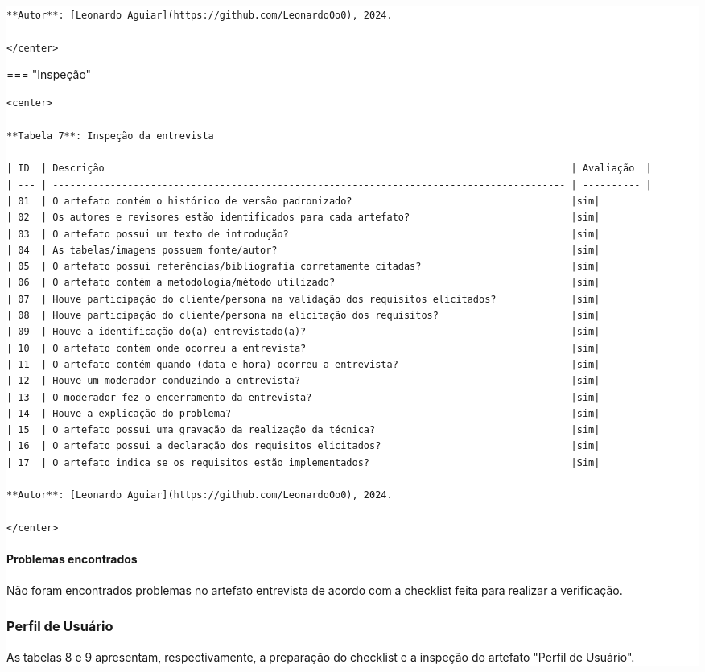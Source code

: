     **Autor**: [Leonardo Aguiar](https://github.com/Leonardo0o0), 2024.

    </center>

=== "Inspeção"

    <center>

    **Tabela 7**: Inspeção da entrevista

    | ID  | Descrição                                                                                 | Avaliação  |
    | --- | ----------------------------------------------------------------------------------------- | ---------- |
    | 01  | O artefato contém o histórico de versão padronizado?                                      |sim|
    | 02  | Os autores e revisores estão identificados para cada artefato?                            |sim|
    | 03  | O artefato possui um texto de introdução?                                                 |sim|
    | 04  | As tabelas/imagens possuem fonte/autor?                                                   |sim|
    | 05  | O artefato possui referências/bibliografia corretamente citadas?                          |sim|
    | 06  | O artefato contém a metodologia/método utilizado?                                         |sim|
    | 07  | Houve participação do cliente/persona na validação dos requisitos elicitados?             |sim|
    | 08  | Houve participação do cliente/persona na elicitação dos requisitos?                       |sim|
    | 09  | Houve a identificação do(a) entrevistado(a)?                                              |sim|
    | 10  | O artefato contém onde ocorreu a entrevista?                                              |sim|
    | 11  | O artefato contém quando (data e hora) ocorreu a entrevista?                              |sim|
    | 12  | Houve um moderador conduzindo a entrevista?                                               |sim|
    | 13  | O moderador fez o encerramento da entrevista?                                             |sim|
    | 14  | Houve a explicação do problema?                                                           |sim|
    | 15  | O artefato possui uma gravação da realização da técnica?                                  |sim|
    | 16  | O artefato possui a declaração dos requisitos elicitados?                                 |sim|
    | 17  | O artefato indica se os requisitos estão implementados?                                   |Sim|
    
    **Autor**: [Leonardo Aguiar](https://github.com/Leonardo0o0), 2024.

    </center>


#### Problemas encontrados

Não foram encontrados problemas no artefato [entrevista](https://requisitos-de-software.github.io/2024.1-Meu-INSS/elicitacao/entrevista/) de acordo com a checklist feita para realizar a verificação.

### Perfil de Usuário

As tabelas 8 e 9 apresentam, respectivamente, a preparação do checklist e a inspeção do artefato "Perfil de Usuário".
